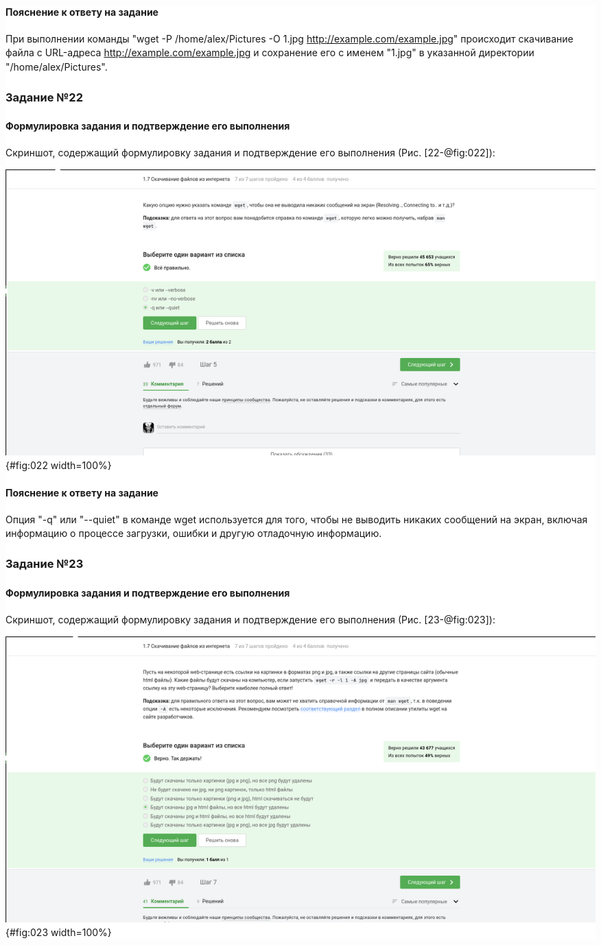 #### Пояснение к ответу на задание
При выполнении команды "wget -P /home/alex/Pictures -O 1.jpg http://example.com/example.jpg" происходит скачивание файла с URL-адреса http://example.com/example.jpg и сохранение его с именем "1.jpg" в указанной директории "/home/alex/Pictures".

### Задание №22 
#### Формулировка задания и подтверждение его выполнения 
Скриншот, содержащий формулировку задания и подтверждение его выполнения (Рис. [22-@fig:022]):

![Модуль №1. Задание №22](image/module-1/22.png){#fig:022 width=100%}

#### Пояснение к ответу на задание
Опция "-q" или "--quiet" в команде wget используется для того, чтобы не выводить никаких сообщений на экран, включая информацию о процессе загрузки, ошибки и другую отладочную информацию.

### Задание №23 
#### Формулировка задания и подтверждение его выполнения 
Скриншот, содержащий формулировку задания и подтверждение его выполнения (Рис. [23-@fig:023]):

![Модуль №1. Задание №23](image/module-1/23.png){#fig:023 width=100%}
